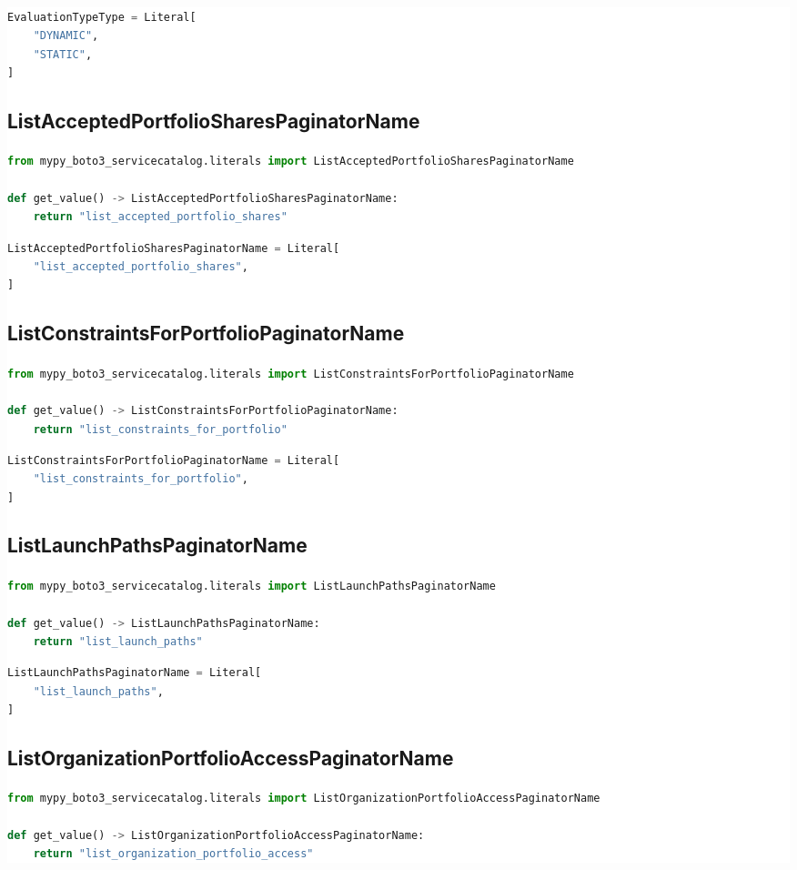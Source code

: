 ```python title="Definition"
EvaluationTypeType = Literal[
    "DYNAMIC",
    "STATIC",
]
```
## ListAcceptedPortfolioSharesPaginatorName

```python title="Usage Example"
from mypy_boto3_servicecatalog.literals import ListAcceptedPortfolioSharesPaginatorName

def get_value() -> ListAcceptedPortfolioSharesPaginatorName:
    return "list_accepted_portfolio_shares"
```

```python title="Definition"
ListAcceptedPortfolioSharesPaginatorName = Literal[
    "list_accepted_portfolio_shares",
]
```
## ListConstraintsForPortfolioPaginatorName

```python title="Usage Example"
from mypy_boto3_servicecatalog.literals import ListConstraintsForPortfolioPaginatorName

def get_value() -> ListConstraintsForPortfolioPaginatorName:
    return "list_constraints_for_portfolio"
```

```python title="Definition"
ListConstraintsForPortfolioPaginatorName = Literal[
    "list_constraints_for_portfolio",
]
```
## ListLaunchPathsPaginatorName

```python title="Usage Example"
from mypy_boto3_servicecatalog.literals import ListLaunchPathsPaginatorName

def get_value() -> ListLaunchPathsPaginatorName:
    return "list_launch_paths"
```

```python title="Definition"
ListLaunchPathsPaginatorName = Literal[
    "list_launch_paths",
]
```
## ListOrganizationPortfolioAccessPaginatorName

```python title="Usage Example"
from mypy_boto3_servicecatalog.literals import ListOrganizationPortfolioAccessPaginatorName

def get_value() -> ListOrganizationPortfolioAccessPaginatorName:
    return "list_organization_portfolio_access"
```
